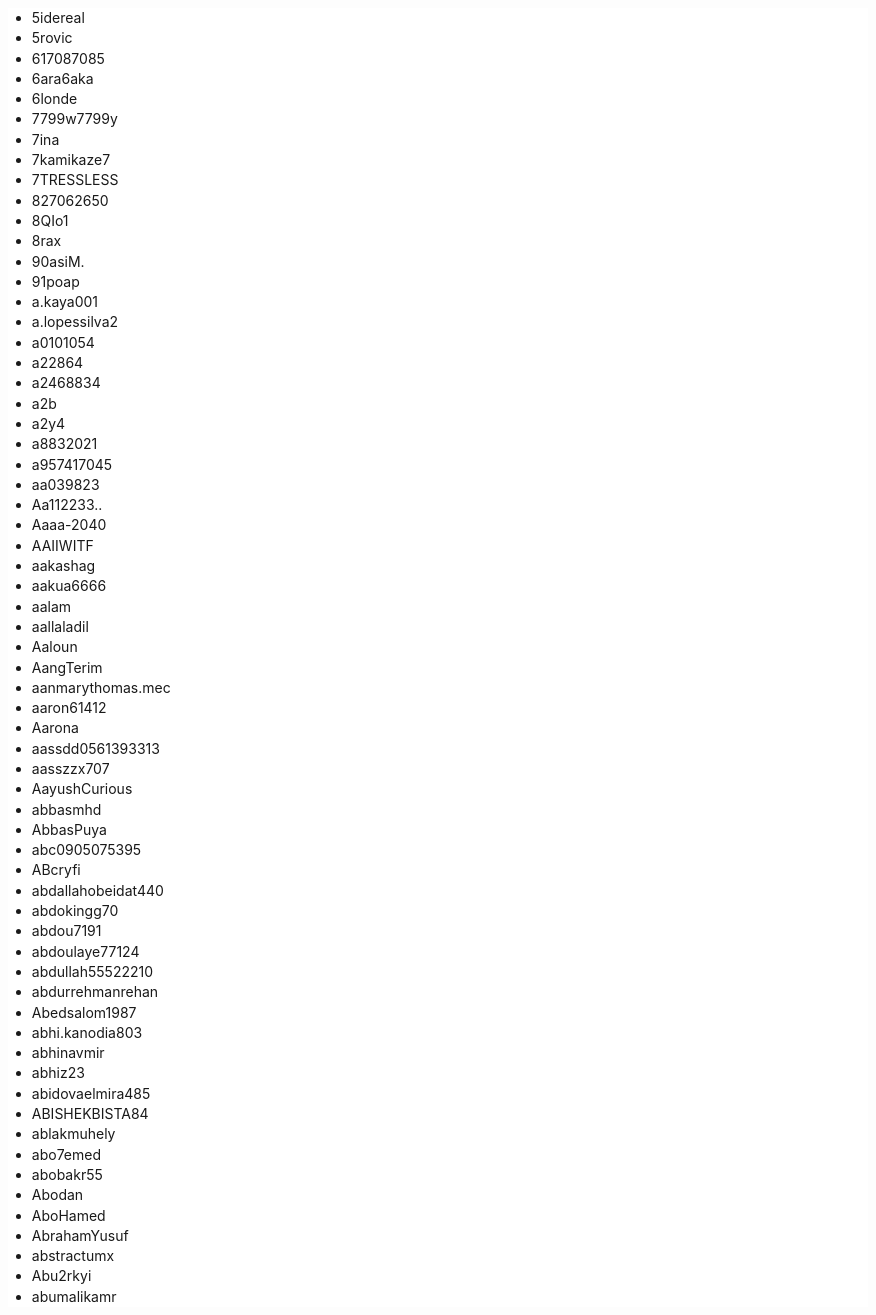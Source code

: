   * 5idereal
  * 5rovic
  * 617087085
  * 6ara6aka
  * 6londe
  * 7799w7799y
  * 7ina
  * 7kamikaze7
  * 7TRESSLESS
  * 827062650
  * 8QIo1
  * 8rax
  * 90asiM.
  * 91poap
  * a.kaya001
  * a.lopessilva2
  * a0101054
  * a22864
  * a2468834
  * a2b
  * a2y4
  * a8832021
  * a957417045
  * aa039823
  * Aa112233..
  * Aaaa-2040
  * AAIIWITF
  * aakashag
  * aakua6666
  * aalam
  * aallaladil
  * Aaloun
  * AangTerim
  * aanmarythomas.mec
  * aaron61412
  * Aarona
  * aassdd0561393313
  * aasszzx707
  * AayushCurious
  * abbasmhd
  * AbbasPuya
  * abc0905075395
  * ABcryfi
  * abdallahobeidat440
  * abdokingg70
  * abdou7191
  * abdoulaye77124
  * abdullah55522210
  * abdurrehmanrehan
  * Abedsalom1987
  * abhi.kanodia803
  * abhinavmir
  * abhiz23
  * abidovaelmira485
  * ABISHEKBISTA84
  * ablakmuhely
  * abo7emed
  * abobakr55
  * Abodan
  * AboHamed
  * AbrahamYusuf
  * abstractumx
  * Abu2rkyi
  * abumalikamr
